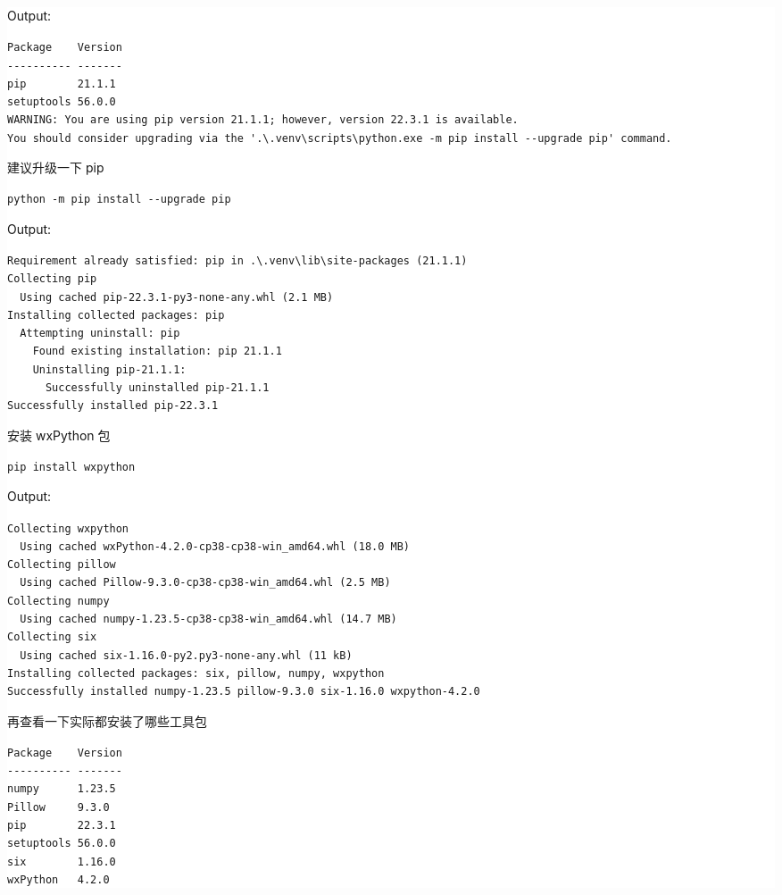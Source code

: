 Output:
```
Package    Version
---------- -------
pip        21.1.1
setuptools 56.0.0
WARNING: You are using pip version 21.1.1; however, version 22.3.1 is available.
You should consider upgrading via the '.\.venv\scripts\python.exe -m pip install --upgrade pip' command.
```

建议升级一下 pip

```
python -m pip install --upgrade pip
```

Output:
```
Requirement already satisfied: pip in .\.venv\lib\site-packages (21.1.1)
Collecting pip
  Using cached pip-22.3.1-py3-none-any.whl (2.1 MB)
Installing collected packages: pip
  Attempting uninstall: pip
    Found existing installation: pip 21.1.1
    Uninstalling pip-21.1.1:
      Successfully uninstalled pip-21.1.1
Successfully installed pip-22.3.1
```

安装 wxPython 包

```
pip install wxpython
```

Output:
```
Collecting wxpython
  Using cached wxPython-4.2.0-cp38-cp38-win_amd64.whl (18.0 MB)
Collecting pillow
  Using cached Pillow-9.3.0-cp38-cp38-win_amd64.whl (2.5 MB)
Collecting numpy
  Using cached numpy-1.23.5-cp38-cp38-win_amd64.whl (14.7 MB)
Collecting six
  Using cached six-1.16.0-py2.py3-none-any.whl (11 kB)
Installing collected packages: six, pillow, numpy, wxpython
Successfully installed numpy-1.23.5 pillow-9.3.0 six-1.16.0 wxpython-4.2.0
```

再查看一下实际都安装了哪些工具包

```
Package    Version
---------- -------
numpy      1.23.5
Pillow     9.3.0
pip        22.3.1
setuptools 56.0.0
six        1.16.0
wxPython   4.2.0
```
